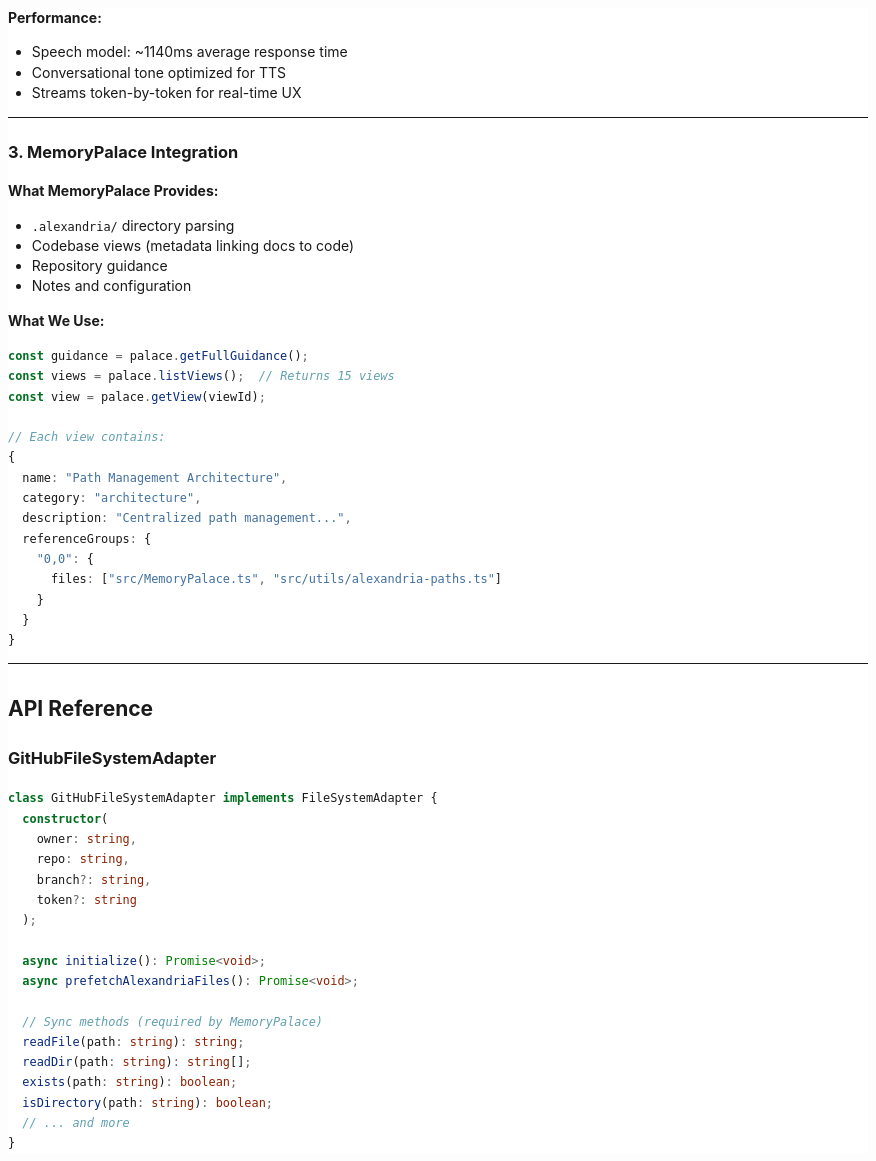 **Performance:**
- Speech model: ~1140ms average response time
- Conversational tone optimized for TTS
- Streams token-by-token for real-time UX

---

### 3. MemoryPalace Integration

**What MemoryPalace Provides:**
- `.alexandria/` directory parsing
- Codebase views (metadata linking docs to code)
- Repository guidance
- Notes and configuration

**What We Use:**
```typescript
const guidance = palace.getFullGuidance();
const views = palace.listViews();  // Returns 15 views
const view = palace.getView(viewId);

// Each view contains:
{
  name: "Path Management Architecture",
  category: "architecture",
  description: "Centralized path management...",
  referenceGroups: {
    "0,0": {
      files: ["src/MemoryPalace.ts", "src/utils/alexandria-paths.ts"]
    }
  }
}
```

---

## API Reference

### GitHubFileSystemAdapter

```typescript
class GitHubFileSystemAdapter implements FileSystemAdapter {
  constructor(
    owner: string,
    repo: string,
    branch?: string,
    token?: string
  );

  async initialize(): Promise<void>;
  async prefetchAlexandriaFiles(): Promise<void>;

  // Sync methods (required by MemoryPalace)
  readFile(path: string): string;
  readDir(path: string): string[];
  exists(path: string): boolean;
  isDirectory(path: string): boolean;
  // ... and more
}
```
